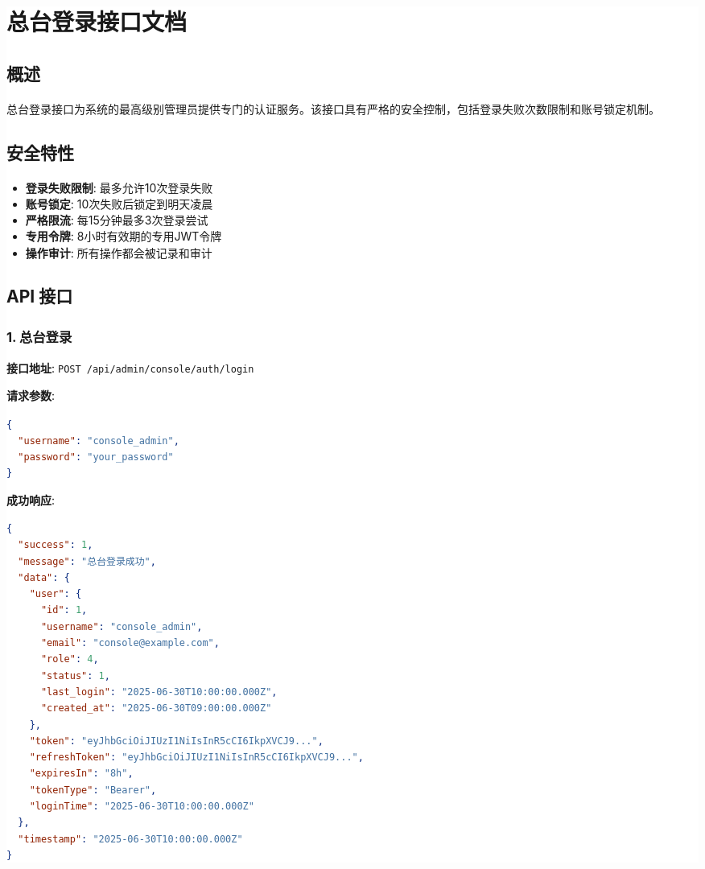 # 总台登录接口文档

## 概述

总台登录接口为系统的最高级别管理员提供专门的认证服务。该接口具有严格的安全控制，包括登录失败次数限制和账号锁定机制。

## 安全特性

- **登录失败限制**: 最多允许10次登录失败
- **账号锁定**: 10次失败后锁定到明天凌晨
- **严格限流**: 每15分钟最多3次登录尝试
- **专用令牌**: 8小时有效期的专用JWT令牌
- **操作审计**: 所有操作都会被记录和审计

## API 接口

### 1. 总台登录

**接口地址**: `POST /api/admin/console/auth/login`

**请求参数**:
```json
{
  "username": "console_admin",
  "password": "your_password"
}
```

**成功响应**:
```json
{
  "success": 1,
  "message": "总台登录成功",
  "data": {
    "user": {
      "id": 1,
      "username": "console_admin",
      "email": "console@example.com",
      "role": 4,
      "status": 1,
      "last_login": "2025-06-30T10:00:00.000Z",
      "created_at": "2025-06-30T09:00:00.000Z"
    },
    "token": "eyJhbGciOiJIUzI1NiIsInR5cCI6IkpXVCJ9...",
    "refreshToken": "eyJhbGciOiJIUzI1NiIsInR5cCI6IkpXVCJ9...",
    "expiresIn": "8h",
    "tokenType": "Bearer",
    "loginTime": "2025-06-30T10:00:00.000Z"
  },
  "timestamp": "2025-06-30T10:00:00.000Z"
}
```

